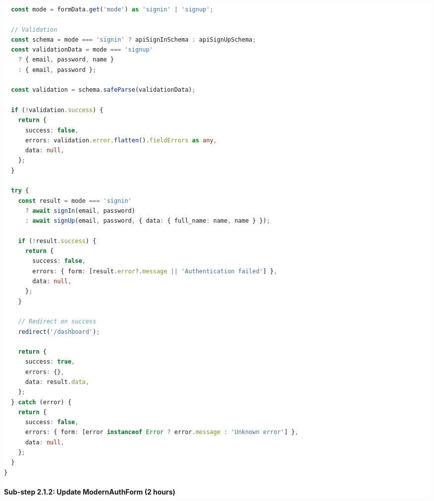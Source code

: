 ```typescript
  const mode = formData.get('mode') as 'signin' | 'signup';

  // Validation
  const schema = mode === 'signin' ? apiSignInSchema : apiSignUpSchema;
  const validationData = mode === 'signup' 
    ? { email, password, name }
    : { email, password };
    
  const validation = schema.safeParse(validationData);
  
  if (!validation.success) {
    return {
      success: false,
      errors: validation.error.flatten().fieldErrors as any,
      data: null,
    };
  }

  try {
    const result = mode === 'signin'
      ? await signIn(email, password)
      : await signUp(email, password, { data: { full_name: name, name } });

    if (!result.success) {
      return {
        success: false,
        errors: { form: [result.error?.message || 'Authentication failed'] },
        data: null,
      };
    }

    // Redirect on success
    redirect('/dashboard');
    
    return {
      success: true,
      errors: {},
      data: result.data,
    };
  } catch (error) {
    return {
      success: false,
      errors: { form: [error instanceof Error ? error.message : 'Unknown error'] },
      data: null,
    };
  }
}
```

#### Sub-step 2.1.2: Update ModernAuthForm (2 hours)
